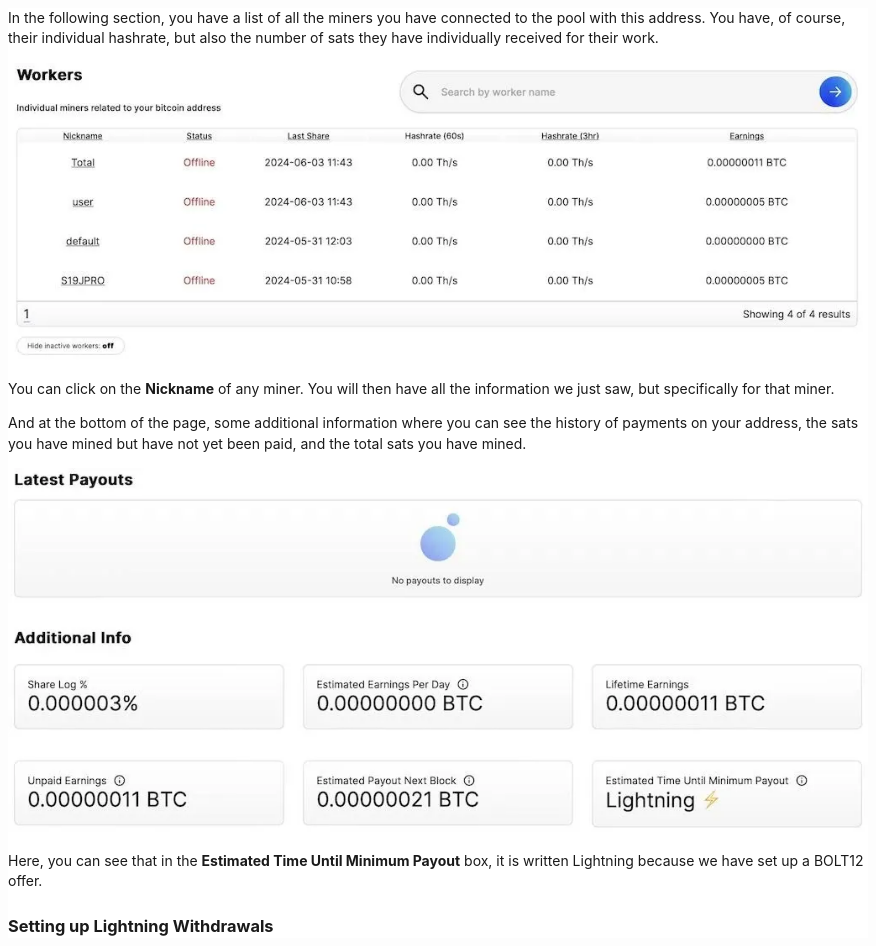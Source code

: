 In the following section, you have a list of all the miners you have connected to the pool with this address. You have, of course, their individual hashrate, but also the number of sats they have individually received for their work.

![signup](assets/7.webp)

You can click on the **Nickname** of any miner. You will then have all the information we just saw, but specifically for that miner.

And at the bottom of the page, some additional information where you can see the history of payments on your address, the sats you have mined but have not yet been paid, and the total sats you have mined.

![signup](assets/8.webp)

Here, you can see that in the **Estimated Time Until Minimum Payout** box, it is written Lightning because we have set up a BOLT12 offer.

### Setting up Lightning Withdrawals
